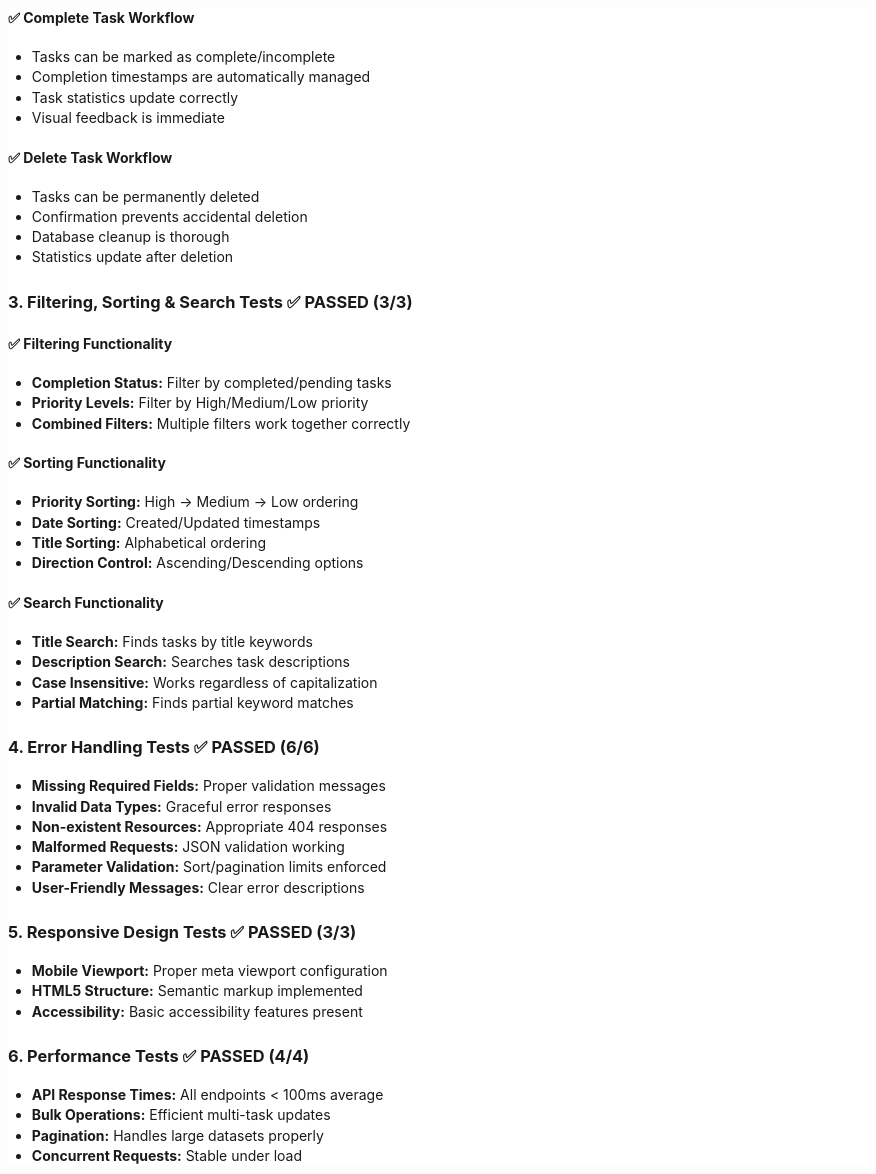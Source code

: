 #### ✅ Complete Task Workflow
- Tasks can be marked as complete/incomplete
- Completion timestamps are automatically managed
- Task statistics update correctly
- Visual feedback is immediate

#### ✅ Delete Task Workflow
- Tasks can be permanently deleted
- Confirmation prevents accidental deletion
- Database cleanup is thorough
- Statistics update after deletion

### 3. Filtering, Sorting & Search Tests ✅ PASSED (3/3)

#### ✅ Filtering Functionality
- **Completion Status:** Filter by completed/pending tasks
- **Priority Levels:** Filter by High/Medium/Low priority
- **Combined Filters:** Multiple filters work together correctly

#### ✅ Sorting Functionality
- **Priority Sorting:** High → Medium → Low ordering
- **Date Sorting:** Created/Updated timestamps
- **Title Sorting:** Alphabetical ordering
- **Direction Control:** Ascending/Descending options

#### ✅ Search Functionality
- **Title Search:** Finds tasks by title keywords
- **Description Search:** Searches task descriptions
- **Case Insensitive:** Works regardless of capitalization
- **Partial Matching:** Finds partial keyword matches

### 4. Error Handling Tests ✅ PASSED (6/6)
- **Missing Required Fields:** Proper validation messages
- **Invalid Data Types:** Graceful error responses
- **Non-existent Resources:** Appropriate 404 responses
- **Malformed Requests:** JSON validation working
- **Parameter Validation:** Sort/pagination limits enforced
- **User-Friendly Messages:** Clear error descriptions

### 5. Responsive Design Tests ✅ PASSED (3/3)
- **Mobile Viewport:** Proper meta viewport configuration
- **HTML5 Structure:** Semantic markup implemented
- **Accessibility:** Basic accessibility features present

### 6. Performance Tests ✅ PASSED (4/4)
- **API Response Times:** All endpoints < 100ms average
- **Bulk Operations:** Efficient multi-task updates
- **Pagination:** Handles large datasets properly
- **Concurrent Requests:** Stable under load
